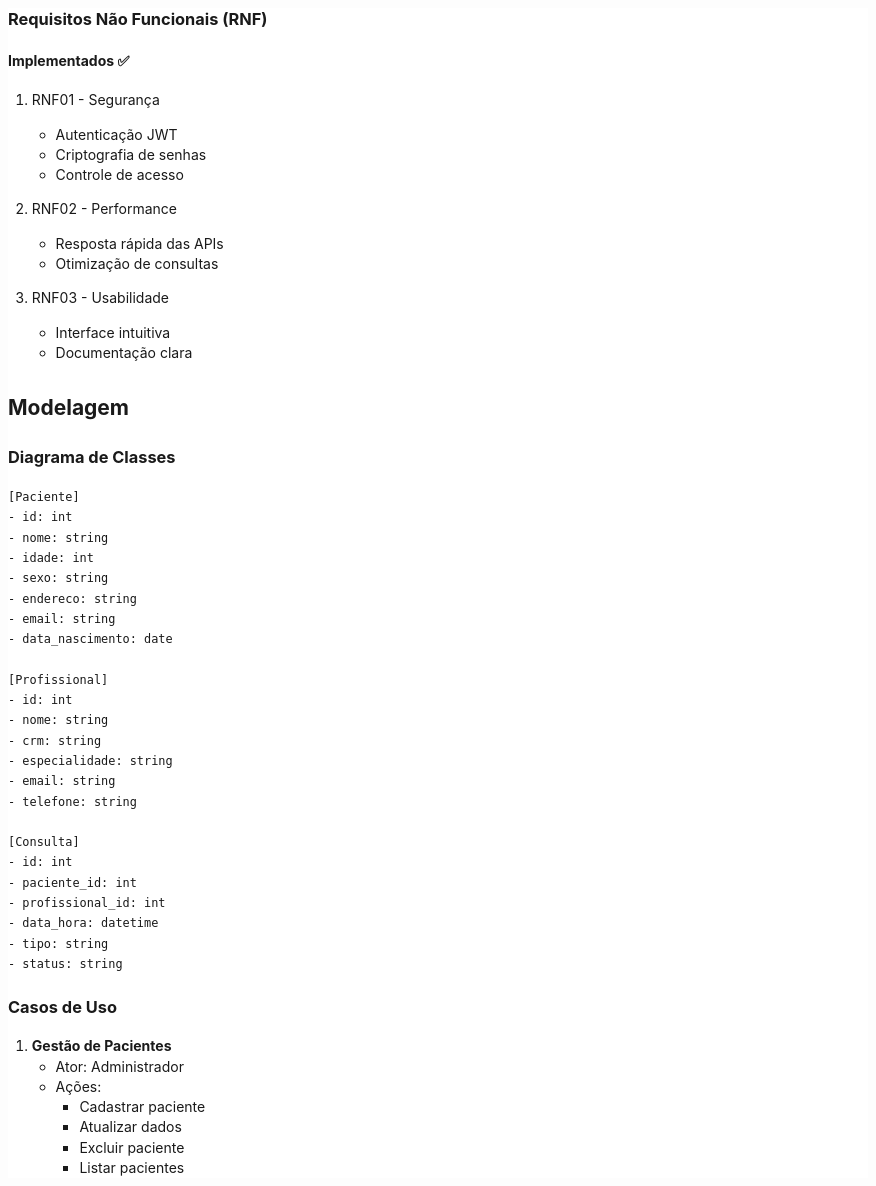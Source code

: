 
### Requisitos Não Funcionais (RNF)

#### Implementados ✅
1. RNF01 - Segurança
   - Autenticação JWT
   - Criptografia de senhas
   - Controle de acesso

2. RNF02 - Performance
   - Resposta rápida das APIs
   - Otimização de consultas

3. RNF03 - Usabilidade
   - Interface intuitiva
   - Documentação clara


## Modelagem

### Diagrama de Classes
```
[Paciente]
- id: int
- nome: string
- idade: int
- sexo: string
- endereco: string
- email: string
- data_nascimento: date

[Profissional]
- id: int
- nome: string
- crm: string
- especialidade: string
- email: string
- telefone: string

[Consulta]
- id: int
- paciente_id: int
- profissional_id: int
- data_hora: datetime
- tipo: string
- status: string
```

### Casos de Uso

1. **Gestão de Pacientes**
   - Ator: Administrador
   - Ações:
     - Cadastrar paciente
     - Atualizar dados
     - Excluir paciente
     - Listar pacientes
